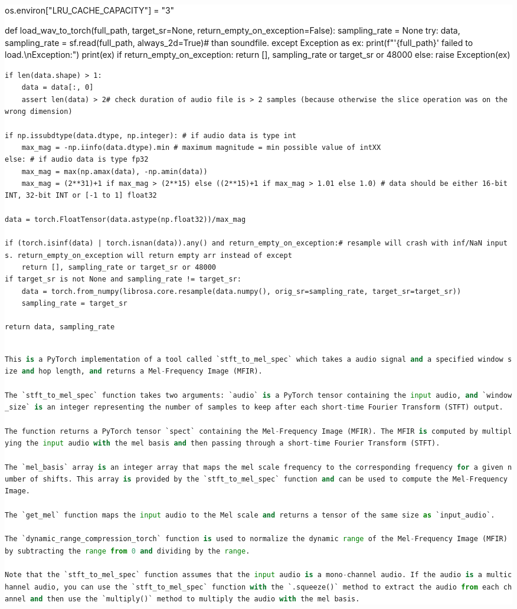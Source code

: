 os.environ["LRU_CACHE_CAPACITY"] = "3"

def load_wav_to_torch(full_path, target_sr=None, return_empty_on_exception=False):
    sampling_rate = None
    try:
        data, sampling_rate = sf.read(full_path, always_2d=True)# than soundfile.
    except Exception as ex:
        print(f"'{full_path}' failed to load.\nException:")
        print(ex)
        if return_empty_on_exception:
            return [], sampling_rate or target_sr or 48000
        else:
            raise Exception(ex)
    
    if len(data.shape) > 1:
        data = data[:, 0]
        assert len(data) > 2# check duration of audio file is > 2 samples (because otherwise the slice operation was on the wrong dimension)
    
    if np.issubdtype(data.dtype, np.integer): # if audio data is type int
        max_mag = -np.iinfo(data.dtype).min # maximum magnitude = min possible value of intXX
    else: # if audio data is type fp32
        max_mag = max(np.amax(data), -np.amin(data))
        max_mag = (2**31)+1 if max_mag > (2**15) else ((2**15)+1 if max_mag > 1.01 else 1.0) # data should be either 16-bit INT, 32-bit INT or [-1 to 1] float32
    
    data = torch.FloatTensor(data.astype(np.float32))/max_mag
    
    if (torch.isinf(data) | torch.isnan(data)).any() and return_empty_on_exception:# resample will crash with inf/NaN inputs. return_empty_on_exception will return empty arr instead of except
        return [], sampling_rate or target_sr or 48000
    if target_sr is not None and sampling_rate != target_sr:
        data = torch.from_numpy(librosa.core.resample(data.numpy(), orig_sr=sampling_rate, target_sr=target_sr))
        sampling_rate = target_sr
    
    return data, sampling_rate

```py

This is a PyTorch implementation of a tool called `stft_to_mel_spec` which takes a audio signal and a specified window size and hop length, and returns a Mel-Frequency Image (MFIR).

The `stft_to_mel_spec` function takes two arguments: `audio` is a PyTorch tensor containing the input audio, and `window_size` is an integer representing the number of samples to keep after each short-time Fourier Transform (STFT) output.

The function returns a PyTorch tensor `spect` containing the Mel-Frequency Image (MFIR). The MFIR is computed by multiplying the input audio with the mel basis and then passing through a short-time Fourier Transform (STFT).

The `mel_basis` array is an integer array that maps the mel scale frequency to the corresponding frequency for a given number of shifts. This array is provided by the `stft_to_mel_spec` function and can be used to compute the Mel-Frequency Image.

The `get_mel` function maps the input audio to the Mel scale and returns a tensor of the same size as `input_audio`.

The `dynamic_range_compression_torch` function is used to normalize the dynamic range of the Mel-Frequency Image (MFIR) by subtracting the range from 0 and dividing by the range.

Note that the `stft_to_mel_spec` function assumes that the input audio is a mono-channel audio. If the audio is a multichannel audio, you can use the `stft_to_mel_spec` function with the `.squeeze()` method to extract the audio from each channel and then use the `multiply()` method to multiply the audio with the mel basis.


```